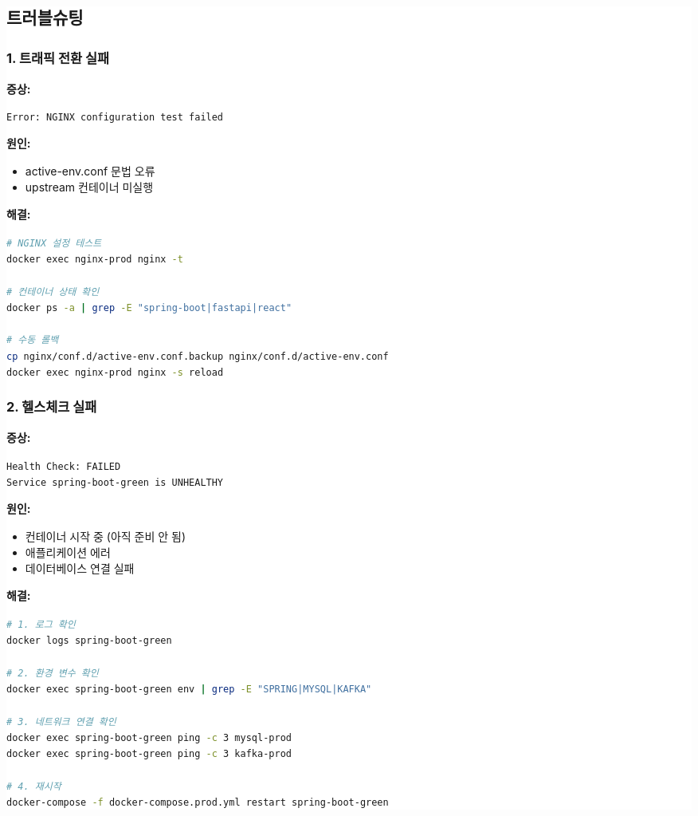 
## 트러블슈팅

### 1. 트래픽 전환 실패

**증상:**
```
Error: NGINX configuration test failed
```

**원인:**
- active-env.conf 문법 오류
- upstream 컨테이너 미실행

**해결:**
```bash
# NGINX 설정 테스트
docker exec nginx-prod nginx -t

# 컨테이너 상태 확인
docker ps -a | grep -E "spring-boot|fastapi|react"

# 수동 롤백
cp nginx/conf.d/active-env.conf.backup nginx/conf.d/active-env.conf
docker exec nginx-prod nginx -s reload
```

### 2. 헬스체크 실패

**증상:**
```
Health Check: FAILED
Service spring-boot-green is UNHEALTHY
```

**원인:**
- 컨테이너 시작 중 (아직 준비 안 됨)
- 애플리케이션 에러
- 데이터베이스 연결 실패

**해결:**
```bash
# 1. 로그 확인
docker logs spring-boot-green

# 2. 환경 변수 확인
docker exec spring-boot-green env | grep -E "SPRING|MYSQL|KAFKA"

# 3. 네트워크 연결 확인
docker exec spring-boot-green ping -c 3 mysql-prod
docker exec spring-boot-green ping -c 3 kafka-prod

# 4. 재시작
docker-compose -f docker-compose.prod.yml restart spring-boot-green
```
